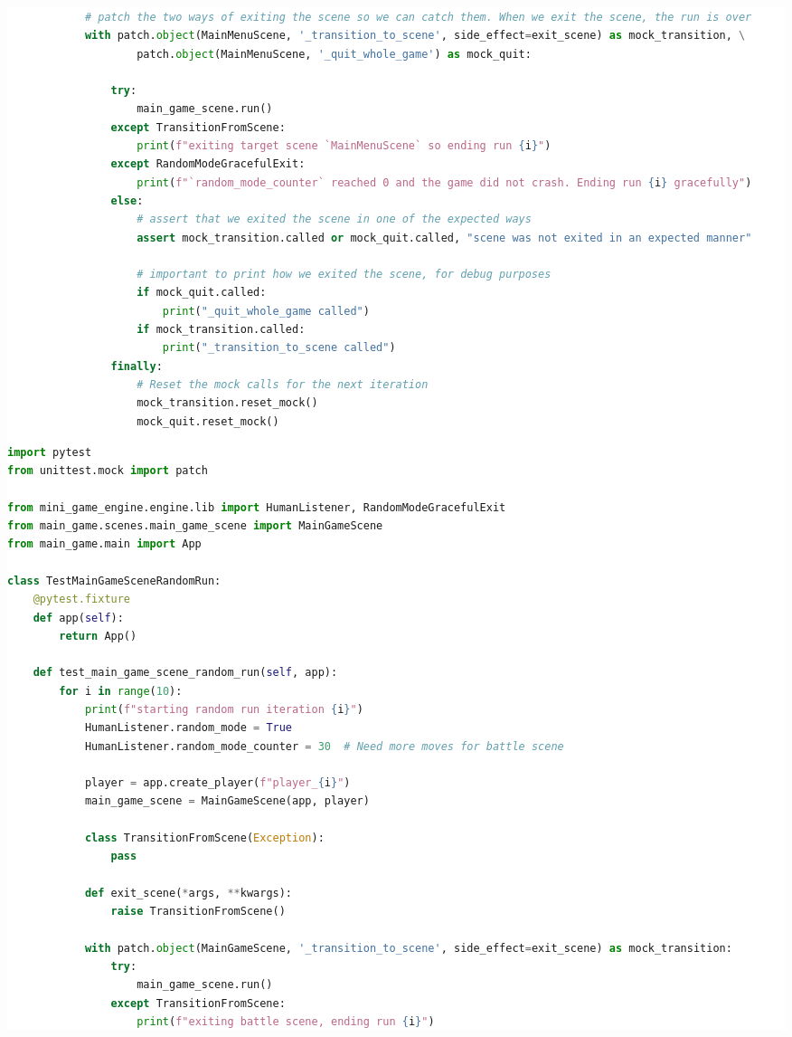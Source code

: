 ```python main_game/tests/test_main_menu_scene.py
            # patch the two ways of exiting the scene so we can catch them. When we exit the scene, the run is over
            with patch.object(MainMenuScene, '_transition_to_scene', side_effect=exit_scene) as mock_transition, \
                    patch.object(MainMenuScene, '_quit_whole_game') as mock_quit:

                try:
                    main_game_scene.run()
                except TransitionFromScene:
                    print(f"exiting target scene `MainMenuScene` so ending run {i}")
                except RandomModeGracefulExit:
                    print(f"`random_mode_counter` reached 0 and the game did not crash. Ending run {i} gracefully")
                else:
                    # assert that we exited the scene in one of the expected ways
                    assert mock_transition.called or mock_quit.called, "scene was not exited in an expected manner"

                    # important to print how we exited the scene, for debug purposes
                    if mock_quit.called:
                        print("_quit_whole_game called")
                    if mock_transition.called:
                        print("_transition_to_scene called")
                finally:
                    # Reset the mock calls for the next iteration
                    mock_transition.reset_mock()
                    mock_quit.reset_mock()

```

```python main_game/tests/test_main_game_scene.py
import pytest
from unittest.mock import patch

from mini_game_engine.engine.lib import HumanListener, RandomModeGracefulExit
from main_game.scenes.main_game_scene import MainGameScene
from main_game.main import App

class TestMainGameSceneRandomRun:
    @pytest.fixture
    def app(self):
        return App()

    def test_main_game_scene_random_run(self, app):
        for i in range(10):
            print(f"starting random run iteration {i}")
            HumanListener.random_mode = True
            HumanListener.random_mode_counter = 30  # Need more moves for battle scene

            player = app.create_player(f"player_{i}")
            main_game_scene = MainGameScene(app, player)

            class TransitionFromScene(Exception):
                pass

            def exit_scene(*args, **kwargs):
                raise TransitionFromScene()

            with patch.object(MainGameScene, '_transition_to_scene', side_effect=exit_scene) as mock_transition:
                try:
                    main_game_scene.run()
                except TransitionFromScene:
                    print(f"exiting battle scene, ending run {i}")
```